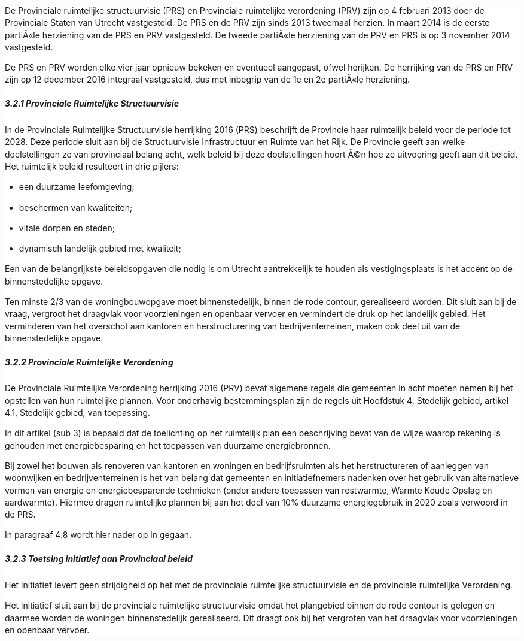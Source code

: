 De Provinciale ruimtelijke structuurvisie (PRS) en Provinciale ruimtelijke verordening (PRV) zijn op 4 februari 2013 door de Provinciale Staten van Utrecht vastgesteld. De PRS en de PRV zijn sinds 2013 tweemaal herzien. In maart 2014 is de eerste partiÃ«le herziening van de PRS en PRV vastgesteld. De tweede partiÃ«le herziening van de PRV en PRS is op 3 november 2014 vastgesteld.

De PRS en PRV worden elke vier jaar opnieuw bekeken en eventueel aangepast, ofwel herijken. De herrijking van de PRS en PRV zijn op 12 december 2016 integraal vastgesteld, dus met inbegrip van de 1e en 2e partiÃ«le herziening.

##### 3\.2\.1 Provinciale Ruimtelijke Structuurvisie

In de Provinciale Ruimtelijke Structuurvisie herrijking 2016 (PRS) beschrijft de Provincie haar ruimtelijk beleid voor de periode tot 2028\. Deze periode sluit aan bij de Structuurvisie Infrastructuur en Ruimte van het Rijk. De Provincie geeft aan welke doelstellingen ze van provinciaal belang acht, welk beleid bij deze doelstellingen hoort Ã©n hoe ze uitvoering geeft aan dit beleid. Het ruimtelijk beleid resulteert in drie pijlers:

* een duurzame leefomgeving;

* beschermen van kwaliteiten;

* vitale dorpen en steden;

* dynamisch landelijk gebied met kwaliteit;

Een van de belangrijkste beleidsopgaven die nodig is om Utrecht aantrekkelijk te houden als vestigingsplaats is het accent op de binnenstedelijke opgave.

Ten minste 2/3 van de woningbouwopgave moet binnenstedelijk, binnen de rode contour, gerealiseerd worden. Dit sluit aan bij de vraag, vergroot het draagvlak voor voorzieningen en openbaar vervoer en vermindert de druk op het landelijk gebied. Het verminderen van het overschot aan kantoren en herstructurering van bedrijventerreinen, maken ook deel uit van de binnenstedelijke opgave.

##### 3\.2\.2 Provinciale Ruimtelijke Verordening

De Provinciale Ruimtelijke Verordening herrijking 2016 (PRV) bevat algemene regels die gemeenten in acht moeten nemen bij het opstellen van hun ruimtelijke plannen. Voor onderhavig bestemmingsplan zijn de regels uit Hoofdstuk 4, Stedelijk gebied, artikel 4\.1, Stedelijk gebied, van toepassing.

In dit artikel (sub 3\) is bepaald dat de toelichting op het ruimtelijk plan een beschrijving bevat van de wijze waarop rekening is gehouden met energiebesparing en het toepassen van duurzame energiebronnen.

Bij zowel het bouwen als renoveren van kantoren en woningen en bedrijfsruimten als het herstructureren of aanleggen van woonwijken en bedrijventerreinen is het van belang dat gemeenten en initiatiefnemers nadenken over het gebruik van alternatieve vormen van energie en energiebesparende technieken (onder andere toepassen van restwarmte, Warmte Koude Opslag en aardwarmte). Hiermee dragen ruimtelijke plannen bij aan het doel van 10% duurzame energiegebruik in 2020 zoals verwoord in de PRS.

In paragraaf 4\.8 wordt hier nader op in gegaan.

##### 3\.2\.3 Toetsing initiatief aan Provinciaal beleid

Het initiatief levert geen strijdigheid op het met de provinciale ruimtelijke structuurvisie en de provinciale ruimtelijke Verordening.

Het initiatief sluit aan bij de provinciale ruimtelijke structuurvisie omdat het plangebied binnen de rode contour is gelegen en daarmee worden de woningen binnenstedelijk gerealiseerd. Dit draagt ook bij het vergroten van het draagvlak voor voorzieningen en openbaar vervoer.
